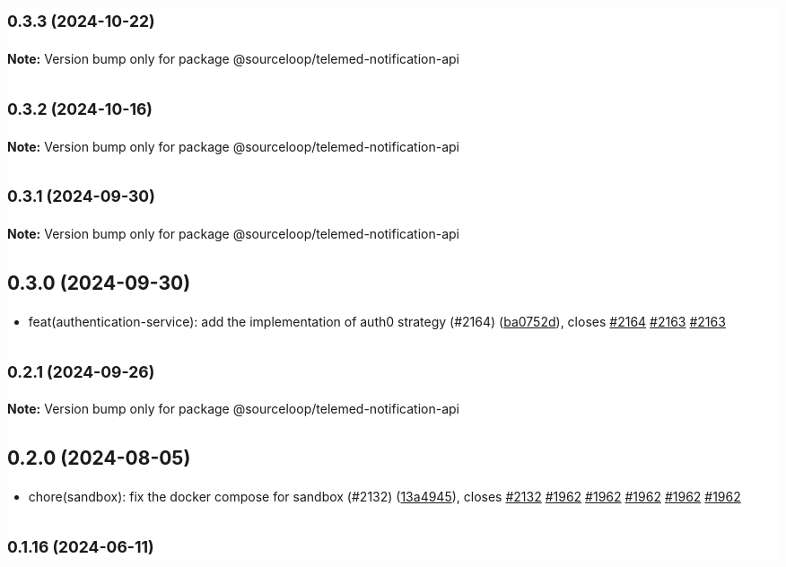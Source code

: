 
## <small>0.3.3 (2024-10-22)</small>

**Note:** Version bump only for package @sourceloop/telemed-notification-api





## <small>0.3.2 (2024-10-16)</small>

**Note:** Version bump only for package @sourceloop/telemed-notification-api





## <small>0.3.1 (2024-09-30)</small>

**Note:** Version bump only for package @sourceloop/telemed-notification-api





## 0.3.0 (2024-09-30)

* feat(authentication-service): add the implementation of auth0 strategy (#2164) ([ba0752d](https://github.com/sourcefuse/loopback4-microservice-catalog/commit/ba0752d)), closes [#2164](https://github.com/sourcefuse/loopback4-microservice-catalog/issues/2164) [#2163](https://github.com/sourcefuse/loopback4-microservice-catalog/issues/2163) [#2163](https://github.com/sourcefuse/loopback4-microservice-catalog/issues/2163)





## <small>0.2.1 (2024-09-26)</small>

**Note:** Version bump only for package @sourceloop/telemed-notification-api





## 0.2.0 (2024-08-05)

* chore(sandbox): fix the docker compose for sandbox (#2132) ([13a4945](https://github.com/sourcefuse/loopback4-microservice-catalog/commit/13a4945)), closes [#2132](https://github.com/sourcefuse/loopback4-microservice-catalog/issues/2132) [#1962](https://github.com/sourcefuse/loopback4-microservice-catalog/issues/1962) [#1962](https://github.com/sourcefuse/loopback4-microservice-catalog/issues/1962) [#1962](https://github.com/sourcefuse/loopback4-microservice-catalog/issues/1962) [#1962](https://github.com/sourcefuse/loopback4-microservice-catalog/issues/1962) [#1962](https://github.com/sourcefuse/loopback4-microservice-catalog/issues/1962)





## <small>0.1.16 (2024-06-11)</small>
